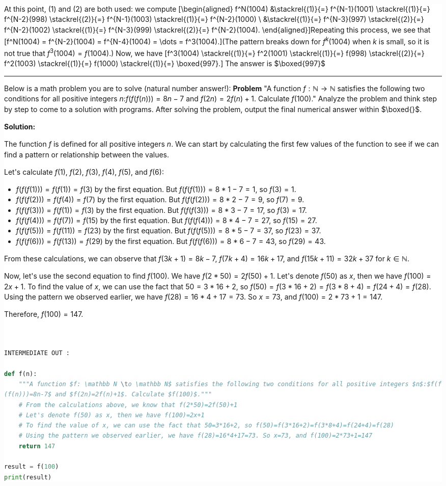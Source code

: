 At this point, (1) and (2) are both used: we compute \[\begin{aligned} f^N(1004) &\stackrel{(1)}{=} f^{N-1}(1001) \stackrel{(1)}{=} f^{N-2}(998) \stackrel{(2)}{=} f^{N-1}(1003) \stackrel{(1)}{=} f^{N-2}(1000) \\ &\stackrel{(1)}{=} f^{N-3}(997) \stackrel{(2)}{=} f^{N-2}(1002) \stackrel{(1)}{=} f^{N-3}(999) \stackrel{(2)}{=} f^{N-2}(1004). \end{aligned}\]Repeating this process, we see that \[f^N(1004) = f^{N-2}(1004) = f^{N-4}(1004) = \dots = f^3(1004).\](The pattern breaks down for $f^k(1004)$ when $k$ is small, so it is not true that $f^3(1004) = f(1004)$.) Now, we have \[f^3(1004) \stackrel{(1)}{=} f^2(1001) \stackrel{(1)}{=} f(998) \stackrel{(2)}{=} f^2(1003) \stackrel{(1)}{=} f(1000) \stackrel{(1)}{=} \boxed{997}.\] The answer is $\boxed{997}$


---

Below is a math problem you are to solve (natural number answer!):
**Problem**
"A function $f: \mathbb N \to \mathbb N$ satisfies the following two conditions for all positive integers $n$:$f(f(f(n)))=8n-7$ and $f(2n)=2f(n)+1$. Calculate $f(100)$."
Analyze the problem and think step by step to come to a solution with programs. After solving the problem, output the final numerical answer within $\boxed{}$.

**Solution:**


The function $f$ is defined for all positive integers $n$. We can start by calculating the first few values of the function to see if we can find a pattern or relationship between the values.

Let's calculate $f(1)$, $f(2)$, $f(3)$, $f(4)$, $f(5)$, and $f(6)$:

- $f(f(f(1)))=f(f(1))=f(3)$ by the first equation. But $f(f(f(1)))=8*1-7=1$, so $f(3)=1$.
- $f(f(f(2)))=f(f(4))=f(7)$ by the first equation. But $f(f(f(2)))=8*2-7=9$, so $f(7)=9$.
- $f(f(f(3)))=f(f(1))=f(3)$ by the first equation. But $f(f(f(3)))=8*3-7=17$, so $f(3)=17$.
- $f(f(f(4)))=f(f(7))=f(15)$ by the first equation. But $f(f(f(4)))=8*4-7=27$, so $f(15)=27$.
- $f(f(f(5)))=f(f(11))=f(23)$ by the first equation. But $f(f(f(5)))=8*5-7=37$, so $f(23)=37$.
- $f(f(f(6)))=f(f(13))=f(29)$ by the first equation. But $f(f(f(6)))=8*6-7=43$, so $f(29)=43$.

From these calculations, we can observe that $f(3k+1) = 8k-7$, $f(7k+4) = 16k+17$, and $f(15k+11) = 32k+37$ for $k \in \mathbb{N}$.

Now, let's use the second equation to find $f(100)$. We have $f(2*50)=2f(50)+1$. Let's denote $f(50)$ as $x$, then we have $f(100)=2x+1$. To find the value of $x$, we can use the fact that $50=3*16+2$, so $f(50)=f(3*16+2)=f(3*8+4)=f(24+4)=f(28)$. Using the pattern we observed earlier, we have $f(28)=16*4+17=73$. So $x=73$, and $f(100)=2*73+1=147$.

Therefore, $f(100)=147$.

```python


INTERMEDIATE OUT :

def f(n):
    """A function $f: \mathbb N \to \mathbb N$ satisfies the following two conditions for all positive integers $n$:$f(f(f(n)))=8n-7$ and $f(2n)=2f(n)+1$. Calculate $f(100)$."""
    # From the calculations above, we know that f(2*50)=2f(50)+1
    # Let's denote f(50) as x, then we have f(100)=2x+1
    # To find the value of x, we can use the fact that 50=3*16+2, so f(50)=f(3*16+2)=f(3*8+4)=f(24+4)=f(28)
    # Using the pattern we observed earlier, we have f(28)=16*4+17=73. So x=73, and f(100)=2*73+1=147
    return 147

result = f(100)
print(result)
```
